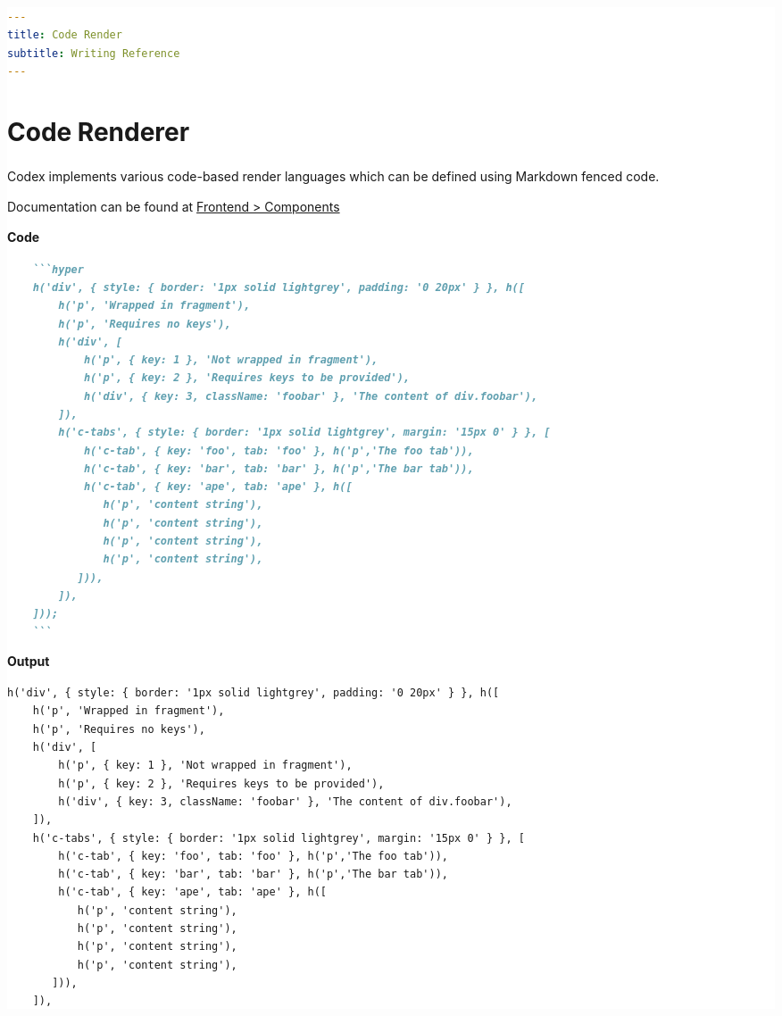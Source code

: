 ```yaml
---
title: Code Render
subtitle: Writing Reference
---
```


# Code Renderer

Codex implements various code-based render languages which can be defined using Markdown fenced code.   






Documentation can be found at [Frontend > Components](../frontend/components#codex:document['frontend/components'])  



**Code**
```markdown
    ```hyper
    h('div', { style: { border: '1px solid lightgrey', padding: '0 20px' } }, h([
        h('p', 'Wrapped in fragment'),
        h('p', 'Requires no keys'),
        h('div', [
            h('p', { key: 1 }, 'Not wrapped in fragment'),
            h('p', { key: 2 }, 'Requires keys to be provided'),
            h('div', { key: 3, className: 'foobar' }, 'The content of div.foobar'),
        ]),            
        h('c-tabs', { style: { border: '1px solid lightgrey', margin: '15px 0' } }, [
            h('c-tab', { key: 'foo', tab: 'foo' }, h('p','The foo tab')),
            h('c-tab', { key: 'bar', tab: 'bar' }, h('p','The bar tab')),
            h('c-tab', { key: 'ape', tab: 'ape' }, h([
               h('p', 'content string'),
               h('p', 'content string'),
               h('p', 'content string'),
               h('p', 'content string'),
           ])),
        ]),
    ]));
    ```
```


**Output** 
```hyper
h('div', { style: { border: '1px solid lightgrey', padding: '0 20px' } }, h([
    h('p', 'Wrapped in fragment'),
    h('p', 'Requires no keys'),
    h('div', [
        h('p', { key: 1 }, 'Not wrapped in fragment'),
        h('p', { key: 2 }, 'Requires keys to be provided'),
        h('div', { key: 3, className: 'foobar' }, 'The content of div.foobar'),
    ]),            
    h('c-tabs', { style: { border: '1px solid lightgrey', margin: '15px 0' } }, [
        h('c-tab', { key: 'foo', tab: 'foo' }, h('p','The foo tab')),
        h('c-tab', { key: 'bar', tab: 'bar' }, h('p','The bar tab')),
        h('c-tab', { key: 'ape', tab: 'ape' }, h([
           h('p', 'content string'),
           h('p', 'content string'),
           h('p', 'content string'),
           h('p', 'content string'),
       ])),
    ]),
```